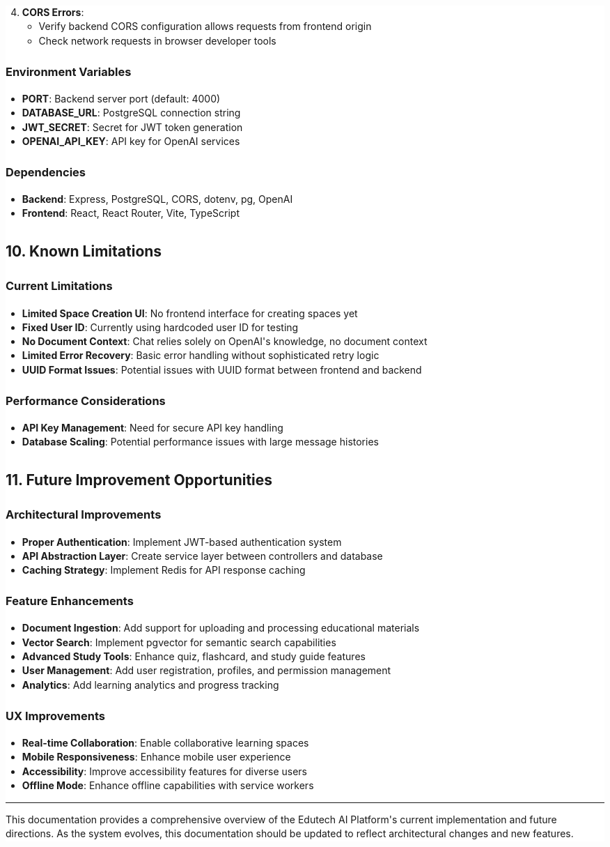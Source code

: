 4. **CORS Errors**:
   - Verify backend CORS configuration allows requests from frontend origin
   - Check network requests in browser developer tools

### Environment Variables
- **PORT**: Backend server port (default: 4000)
- **DATABASE_URL**: PostgreSQL connection string
- **JWT_SECRET**: Secret for JWT token generation
- **OPENAI_API_KEY**: API key for OpenAI services

### Dependencies
- **Backend**: Express, PostgreSQL, CORS, dotenv, pg, OpenAI
- **Frontend**: React, React Router, Vite, TypeScript

## 10. Known Limitations

### Current Limitations
- **Limited Space Creation UI**: No frontend interface for creating spaces yet
- **Fixed User ID**: Currently using hardcoded user ID for testing
- **No Document Context**: Chat relies solely on OpenAI's knowledge, no document context
- **Limited Error Recovery**: Basic error handling without sophisticated retry logic
- **UUID Format Issues**: Potential issues with UUID format between frontend and backend

### Performance Considerations
- **API Key Management**: Need for secure API key handling
- **Database Scaling**: Potential performance issues with large message histories

## 11. Future Improvement Opportunities

### Architectural Improvements
- **Proper Authentication**: Implement JWT-based authentication system
- **API Abstraction Layer**: Create service layer between controllers and database
- **Caching Strategy**: Implement Redis for API response caching

### Feature Enhancements
- **Document Ingestion**: Add support for uploading and processing educational materials
- **Vector Search**: Implement pgvector for semantic search capabilities
- **Advanced Study Tools**: Enhance quiz, flashcard, and study guide features
- **User Management**: Add user registration, profiles, and permission management
- **Analytics**: Add learning analytics and progress tracking

### UX Improvements
- **Real-time Collaboration**: Enable collaborative learning spaces
- **Mobile Responsiveness**: Enhance mobile user experience
- **Accessibility**: Improve accessibility features for diverse users
- **Offline Mode**: Enhance offline capabilities with service workers

---

This documentation provides a comprehensive overview of the Edutech AI Platform's current implementation and future directions. As the system evolves, this documentation should be updated to reflect architectural changes and new features.
